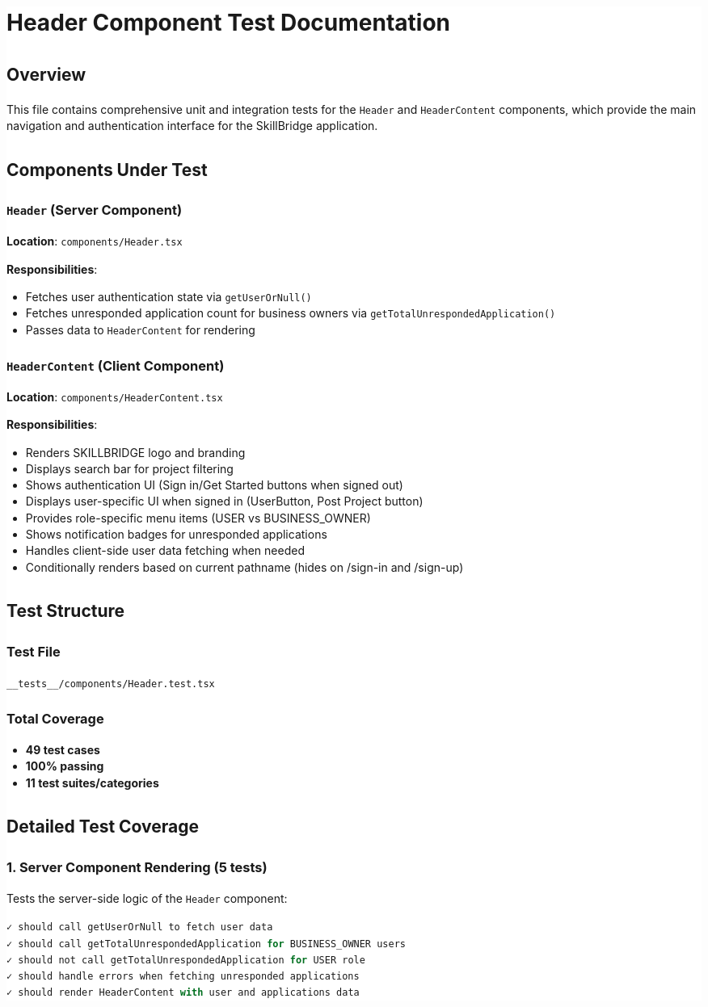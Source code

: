 # Header Component Test Documentation

## Overview

This file contains comprehensive unit and integration tests for the `Header` and `HeaderContent` components, which provide the main navigation and authentication interface for the SkillBridge application.

## Components Under Test

### `Header` (Server Component)
**Location**: `components/Header.tsx`

**Responsibilities**:
- Fetches user authentication state via `getUserOrNull()`
- Fetches unresponded application count for business owners via `getTotalUnrespondedApplication()`
- Passes data to `HeaderContent` for rendering

### `HeaderContent` (Client Component)
**Location**: `components/HeaderContent.tsx`

**Responsibilities**:
- Renders SKILLBRIDGE logo and branding
- Displays search bar for project filtering
- Shows authentication UI (Sign in/Get Started buttons when signed out)
- Displays user-specific UI when signed in (UserButton, Post Project button)
- Provides role-specific menu items (USER vs BUSINESS_OWNER)
- Shows notification badges for unresponded applications
- Handles client-side user data fetching when needed
- Conditionally renders based on current pathname (hides on /sign-in and /sign-up)

## Test Structure

### Test File
`__tests__/components/Header.test.tsx`

### Total Coverage
- **49 test cases**
- **100% passing**
- **11 test suites/categories**

## Detailed Test Coverage

### 1. Server Component Rendering (5 tests)

Tests the server-side logic of the `Header` component:

```typescript
✓ should call getUserOrNull to fetch user data
✓ should call getTotalUnrespondedApplication for BUSINESS_OWNER users
✓ should not call getTotalUnrespondedApplication for USER role
✓ should handle errors when fetching unresponded applications
✓ should render HeaderContent with user and applications data
```
